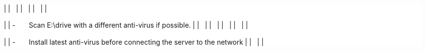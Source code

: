  | 
 | 
 
 | 
 | 
 
 | 
 | 
 
 | 
|

 | 
 | 
-      
Scan E:\drive with a different anti-virus if possible.
 | 
 | 
 
 | 
 | 
 
 | 
 | 
 
 | 
 | 
 
 | 
|

 | 
 | 
-      
Install latest anti-virus before connecting the server to the network
 | 
 | 
 
 | 
 | 
 